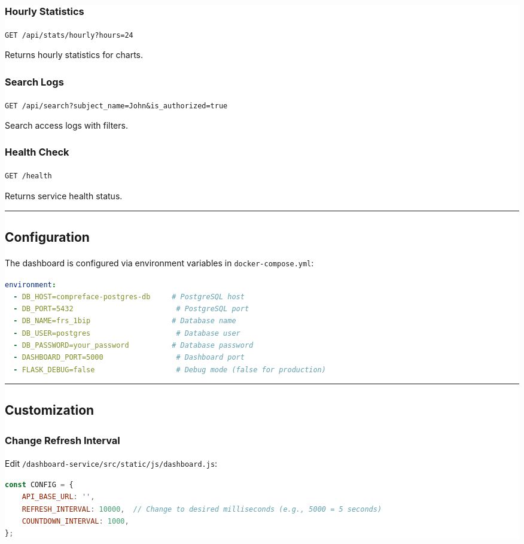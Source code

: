 ### Hourly Statistics

```
GET /api/stats/hourly?hours=24
```

Returns hourly statistics for charts.

### Search Logs

```
GET /api/search?subject_name=John&is_authorized=true
```

Search access logs with filters.

### Health Check

```
GET /health
```

Returns service health status.

---

## Configuration

The dashboard is configured via environment variables in `docker-compose.yml`:

```yaml
environment:
  - DB_HOST=compreface-postgres-db     # PostgreSQL host
  - DB_PORT=5432                        # PostgreSQL port
  - DB_NAME=frs_1bip                   # Database name
  - DB_USER=postgres                    # Database user
  - DB_PASSWORD=your_password          # Database password
  - DASHBOARD_PORT=5000                 # Dashboard port
  - FLASK_DEBUG=false                   # Debug mode (false for production)
```

---

## Customization

### Change Refresh Interval

Edit `/dashboard-service/src/static/js/dashboard.js`:

```javascript
const CONFIG = {
    API_BASE_URL: '',
    REFRESH_INTERVAL: 10000,  // Change to desired milliseconds (e.g., 5000 = 5 seconds)
    COUNTDOWN_INTERVAL: 1000,
};
```
